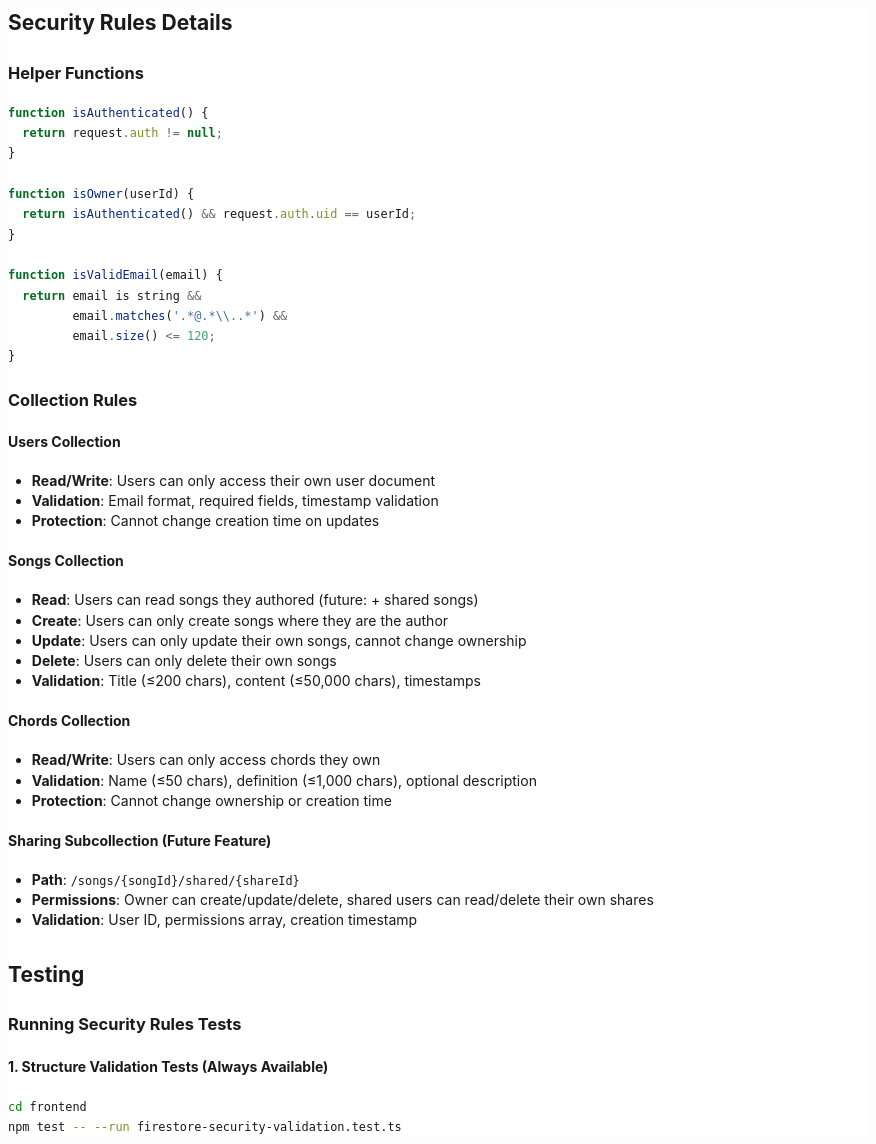 ## Security Rules Details

### Helper Functions

```javascript
function isAuthenticated() {
  return request.auth != null;
}

function isOwner(userId) {
  return isAuthenticated() && request.auth.uid == userId;
}

function isValidEmail(email) {
  return email is string && 
         email.matches('.*@.*\\..*') && 
         email.size() <= 120;
}
```

### Collection Rules

#### Users Collection
- **Read/Write**: Users can only access their own user document
- **Validation**: Email format, required fields, timestamp validation
- **Protection**: Cannot change creation time on updates

#### Songs Collection
- **Read**: Users can read songs they authored (future: + shared songs)
- **Create**: Users can only create songs where they are the author
- **Update**: Users can only update their own songs, cannot change ownership
- **Delete**: Users can only delete their own songs
- **Validation**: Title (≤200 chars), content (≤50,000 chars), timestamps

#### Chords Collection
- **Read/Write**: Users can only access chords they own
- **Validation**: Name (≤50 chars), definition (≤1,000 chars), optional description
- **Protection**: Cannot change ownership or creation time

#### Sharing Subcollection (Future Feature)
- **Path**: `/songs/{songId}/shared/{shareId}`
- **Permissions**: Owner can create/update/delete, shared users can read/delete their own shares
- **Validation**: User ID, permissions array, creation timestamp

## Testing

### Running Security Rules Tests

#### 1. Structure Validation Tests (Always Available)
```bash
cd frontend
npm test -- --run firestore-security-validation.test.ts
```
